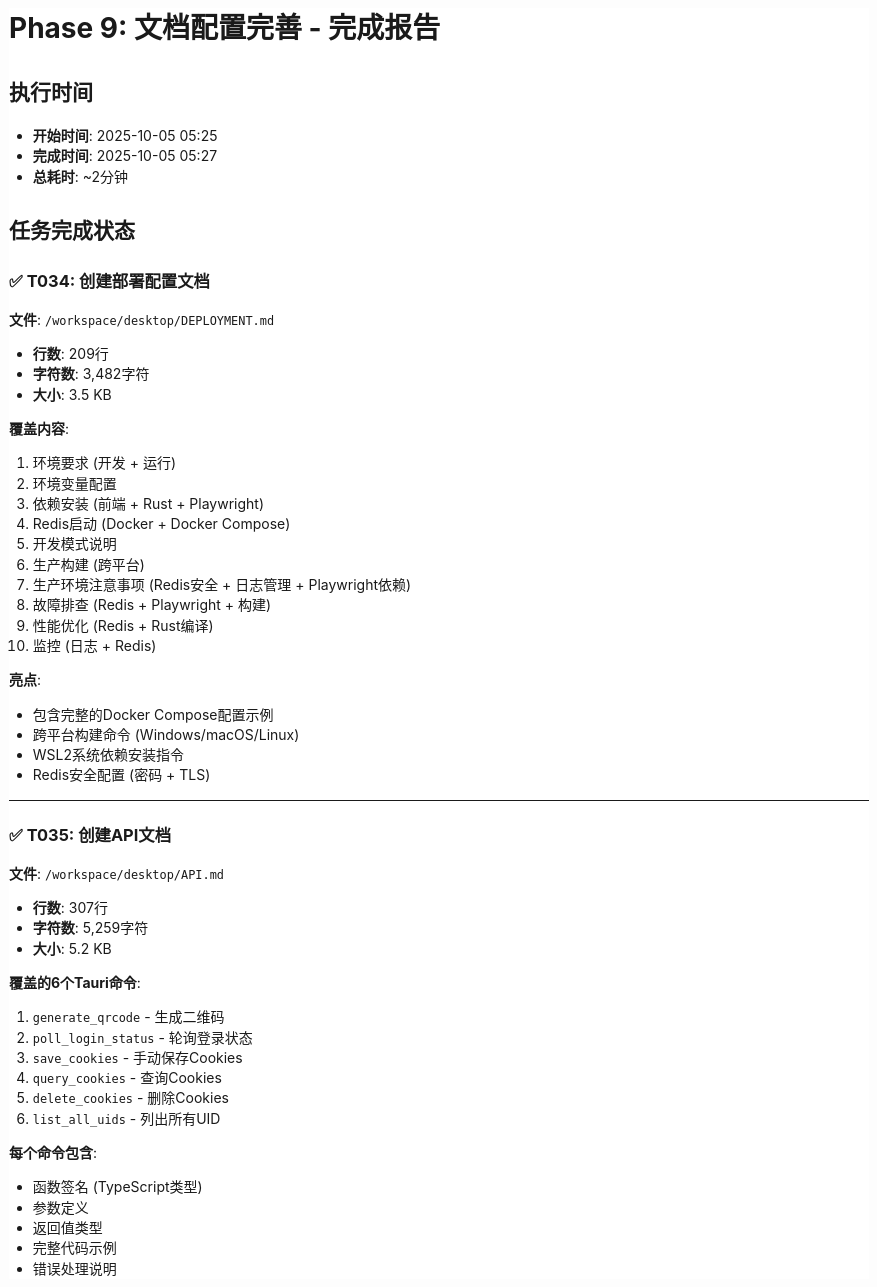 # Phase 9: 文档配置完善 - 完成报告

## 执行时间
- **开始时间**: 2025-10-05 05:25
- **完成时间**: 2025-10-05 05:27
- **总耗时**: ~2分钟

## 任务完成状态

### ✅ T034: 创建部署配置文档
**文件**: `/workspace/desktop/DEPLOYMENT.md`
- **行数**: 209行
- **字符数**: 3,482字符
- **大小**: 3.5 KB

**覆盖内容**:
1. 环境要求 (开发 + 运行)
2. 环境变量配置
3. 依赖安装 (前端 + Rust + Playwright)
4. Redis启动 (Docker + Docker Compose)
5. 开发模式说明
6. 生产构建 (跨平台)
7. 生产环境注意事项 (Redis安全 + 日志管理 + Playwright依赖)
8. 故障排查 (Redis + Playwright + 构建)
9. 性能优化 (Redis + Rust编译)
10. 监控 (日志 + Redis)

**亮点**:
- 包含完整的Docker Compose配置示例
- 跨平台构建命令 (Windows/macOS/Linux)
- WSL2系统依赖安装指令
- Redis安全配置 (密码 + TLS)

---

### ✅ T035: 创建API文档
**文件**: `/workspace/desktop/API.md`
- **行数**: 307行
- **字符数**: 5,259字符
- **大小**: 5.2 KB

**覆盖的6个Tauri命令**:
1. `generate_qrcode` - 生成二维码
2. `poll_login_status` - 轮询登录状态
3. `save_cookies` - 手动保存Cookies
4. `query_cookies` - 查询Cookies
5. `delete_cookies` - 删除Cookies
6. `list_all_uids` - 列出所有UID

**每个命令包含**:
- 函数签名 (TypeScript类型)
- 参数定义
- 返回值类型
- 完整代码示例
- 错误处理说明
